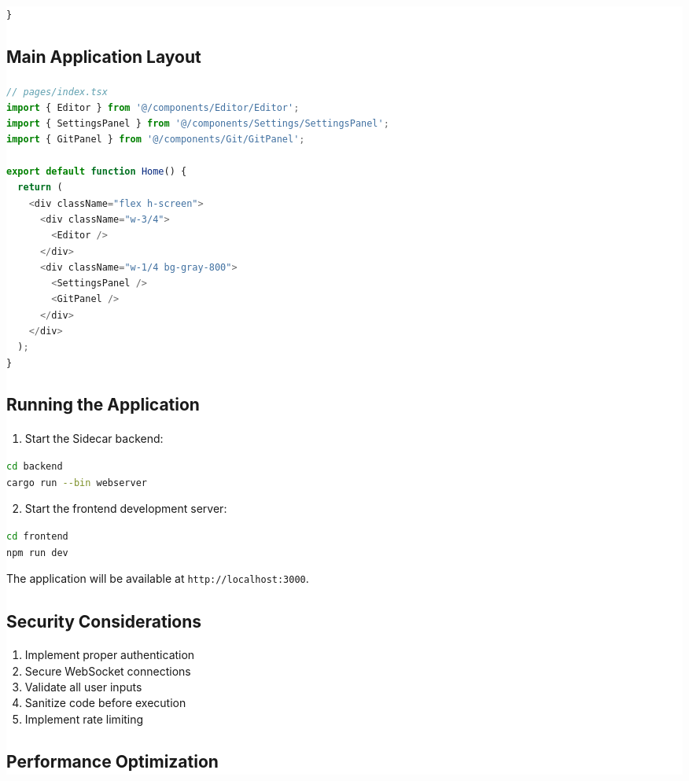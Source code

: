 ```typescript
}
```

## Main Application Layout

```typescript
// pages/index.tsx
import { Editor } from '@/components/Editor/Editor';
import { SettingsPanel } from '@/components/Settings/SettingsPanel';
import { GitPanel } from '@/components/Git/GitPanel';

export default function Home() {
  return (
    <div className="flex h-screen">
      <div className="w-3/4">
        <Editor />
      </div>
      <div className="w-1/4 bg-gray-800">
        <SettingsPanel />
        <GitPanel />
      </div>
    </div>
  );
}
```

## Running the Application

1. Start the Sidecar backend:
```bash
cd backend
cargo run --bin webserver
```

2. Start the frontend development server:
```bash
cd frontend
npm run dev
```

The application will be available at `http://localhost:3000`.

## Security Considerations

1. Implement proper authentication
2. Secure WebSocket connections
3. Validate all user inputs
4. Sanitize code before execution
5. Implement rate limiting

## Performance Optimization
